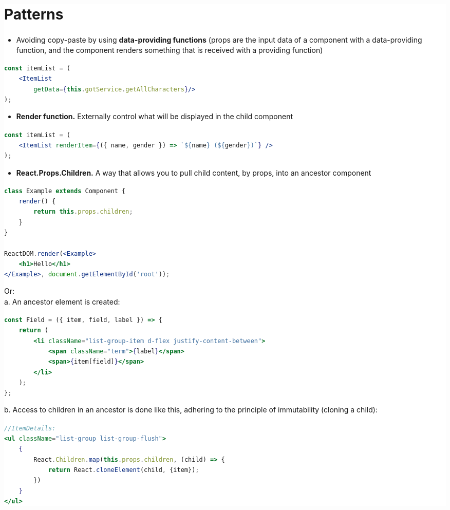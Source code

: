 
# Patterns

* Avoiding copy-paste by using **data-providing functions** (props are the input data of a component with a data-providing function, and the component renders something that is received with a providing function)

```jsx
const itemList = (
    <ItemList
        getData={this.gotService.getAllCharacters}/>
);
```

*  **Render function.** Externally control what will be displayed in the child component

```jsx
const itemList = (
    <ItemList renderItem={({ name, gender }) => `${name} (${gender})`} />
);
```

*  **React.Props.Children.** A way that allows you to pull child content, by props, into an ancestor component

```jsx
class Example extends Component {
    render() {
        return this.props.children;
    }
}

ReactDOM.render(<Example>
    <h1>Hello</h1>
</Example>, document.getElementById('root'));
```

Or:  
a. An ancestor element is created:

```jsx
const Field = ({ item, field, label }) => {
    return (
        <li className="list-group-item d-flex justify-content-between">
            <span className="term">{label}</span>
            <span>{item[field]}</span>
        </li>
    );
};
```

b. Access to children in an ancestor is done like this, adhering to the principle of immutability (cloning a child):  

```jsx
//ItemDetails:
<ul className="list-group list-group-flush">
    {
        React.Children.map(this.props.children, (child) => {
            return React.cloneElement(child, {item});
        })
    }
</ul>
```
